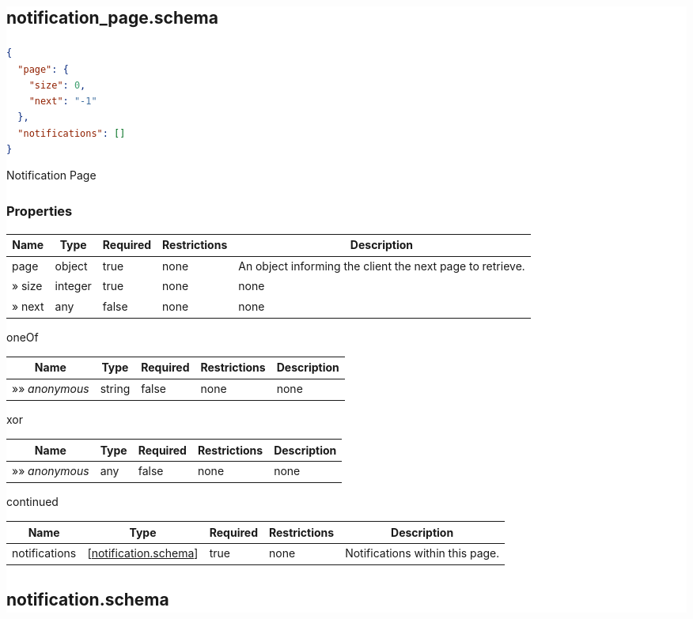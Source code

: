 <h2 id="tocS_notification_page.schema">notification_page.schema</h2>

<a id="schemanotification_page.schema"></a>
<a id="schema_notification_page.schema"></a>
<a id="tocSnotification_page.schema"></a>
<a id="tocsnotification_page.schema"></a>

```json
{
  "page": {
    "size": 0,
    "next": "-1"
  },
  "notifications": []
}

```

Notification Page

### Properties

|Name|Type|Required|Restrictions|Description|
|---|---|---|---|---|
|page|object|true|none|An object informing the client the next page to retrieve.|
|» size|integer|true|none|none|
|» next|any|false|none|none|

oneOf

|Name|Type|Required|Restrictions|Description|
|---|---|---|---|---|
|»» *anonymous*|string|false|none|none|

xor

|Name|Type|Required|Restrictions|Description|
|---|---|---|---|---|
|»» *anonymous*|any|false|none|none|

continued

|Name|Type|Required|Restrictions|Description|
|---|---|---|---|---|
|notifications|[[notification.schema](#schemanotification.schema)]|true|none|Notifications within this page.|

<h2 id="tocS_notification.schema">notification.schema</h2>

<a id="schemanotification.schema"></a>
<a id="schema_notification.schema"></a>
<a id="tocSnotification.schema"></a>
<a id="tocsnotification.schema"></a>
